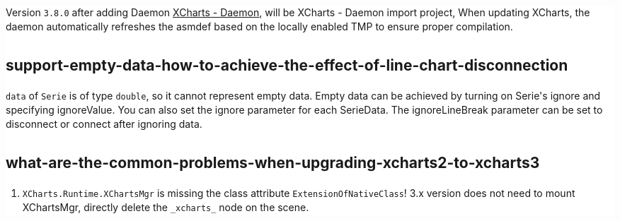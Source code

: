 Version ` 3.8.0 ` after adding Daemon [XCharts - Daemon](https://github.com/XCharts-Team/XCharts-Daemon), will be XCharts - Daemon import project, When updating XCharts, the daemon automatically refreshes the asmdef based on the locally enabled TMP to ensure proper compilation.

## support-empty-data-how-to-achieve-the-effect-of-line-chart-disconnection

`data` of `Serie` is of type `double`, so it cannot represent empty data. Empty data can be achieved by turning on Serie's ignore and specifying ignoreValue. You can also set the ignore parameter for each SerieData. The ignoreLineBreak parameter can be set to disconnect or connect after ignoring data.

## what-are-the-common-problems-when-upgrading-xcharts2-to-xcharts3

1. `XCharts.Runtime.XChartsMgr` is missing the class attribute `ExtensionOfNativeClass`!
3.x version does not need to mount XChartsMgr, directly delete the `_xcharts_` node on the scene.
